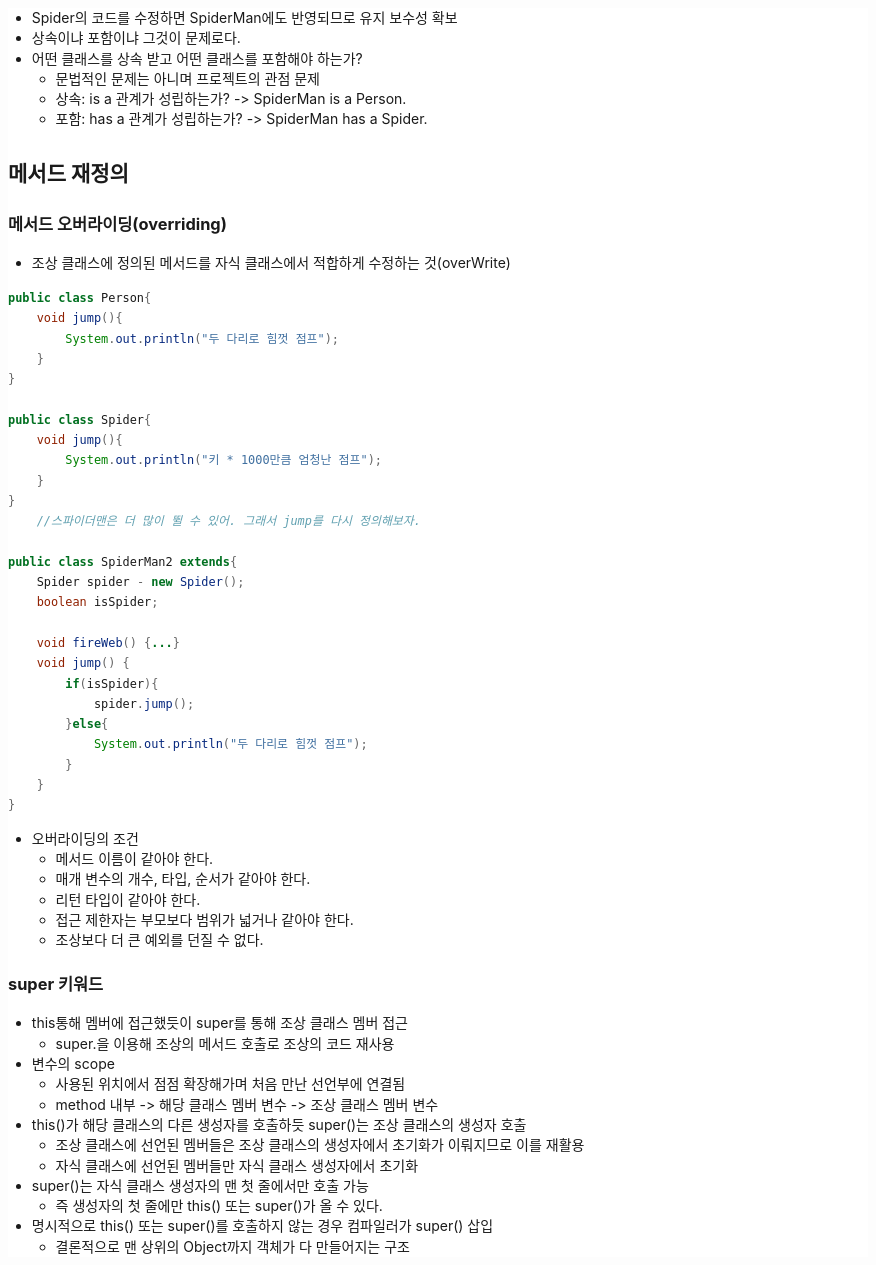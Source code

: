 - Spider의 코드를 수정하면 SpiderMan에도 반영되므로 유지 보수성 확보
- 상속이냐 포함이냐 그것이 문제로다.
- 어떤 클래스를 상속 받고 어떤 클래스를 포함해야 하는가?
    - 문법적인 문제는 아니며 프로젝트의 관점 문제
    - 상속: is a 관계가 성립하는가? -> SpiderMan is a Person.
    - 포함: has a 관계가 성립하는가? -> SpiderMan has a Spider.

## 메서드 재정의
### 메서드 오버라이딩(overriding)
- 조상 클래스에 정의된 메서드를 자식 클래스에서 적합하게 수정하는 것(overWrite)
```java
public class Person{
    void jump(){
        System.out.println("두 다리로 힘껏 점프");
    }
}

public class Spider{
    void jump(){
        System.out.println("키 * 1000만큼 엄청난 점프");
    }
}
    //스파이더맨은 더 많이 뛸 수 있어. 그래서 jump를 다시 정의해보자.

public class SpiderMan2 extends{
    Spider spider - new Spider();
    boolean isSpider;

    void fireWeb() {...}
    void jump() {
        if(isSpider){
            spider.jump();
        }else{
            System.out.println("두 다리로 힘껏 점프");
        }
    }
}
```
- 오버라이딩의 조건
    - 메서드 이름이 같아야 한다.
    - 매개 변수의 개수, 타입, 순서가 같아야 한다.
    - 리턴 타입이 같아야 한다.
    - 접근 제한자는 부모보다 범위가 넓거나 같아야 한다.
    - 조상보다 더 큰 예외를 던질 수 없다.

### super 키워드
- this통해 멤버에 접근했듯이 super를 통해 조상 클래스 멤버 접근
    - super.을 이용해 조상의 메서드 호출로 조상의 코드 재사용
- 변수의 scope
    - 사용된 위치에서 점점 확장해가며 처음 만난 선언부에 연결됨
    - method 내부 -> 해당 클래스 멤버 변수 -> 조상 클래스 멤버 변수
- this()가 해당 클래스의 다른 생성자를 호출하듯 super()는 조상 클래스의 생성자 호출
    - 조상 클래스에 선언된 멤버들은 조상 클래스의 생성자에서 초기화가 이뤄지므로 이를 재활용
    - 자식 클래스에 선언된 멤버들만 자식 클래스 생성자에서 초기화
- super()는 자식 클래스 생성자의 맨 첫 줄에서만 호출 가능
    - 즉 생성자의 첫 줄에만 this() 또는 super()가 올 수 있다.
- 명시적으로 this() 또는 super()를 호출하지 않는 경우 컴파일러가 super() 삽입
    - 결론적으로 맨 상위의 Object까지 객체가 다 만들어지는 구조
